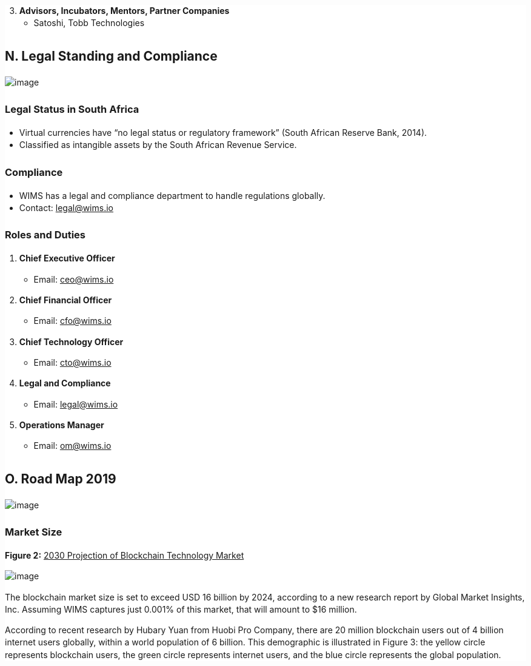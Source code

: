 3. **Advisors, Incubators, Mentors, Partner Companies**
   - Satoshi, Tobb Technologies

## N. Legal Standing and Compliance

![image](https://github.com/user-attachments/assets/61d7dace-dbd5-4752-ac57-f87db5086116)

### Legal Status in South Africa

- Virtual currencies have “no legal status or regulatory framework” (South African Reserve Bank, 2014).
- Classified as intangible assets by the South African Revenue Service.

### Compliance

- WIMS has a legal and compliance department to handle regulations globally.
- Contact: legal@wims.io

### Roles and Duties

1. **Chief Executive Officer**
   - Email: ceo@wims.io

2. **Chief Financial Officer**
   - Email: cfo@wims.io

3. **Chief Technology Officer**
   - Email: cto@wims.io

4. **Legal and Compliance**
   - Email: legal@wims.io

5. **Operations Manager**
   - Email: om@wims.io

## O. Road Map 2019

![image](https://github.com/user-attachments/assets/6f5b2639-a066-4ddb-b4ea-ecddd7cde0b0)

### Market Size

**Figure 2:** [2030 Projection of Blockchain Technology Market](https://next.autonomous.com/insights/2030-projection-of-blockchain-technology-market)

![image](https://github.com/user-attachments/assets/cf8f1383-efff-4b46-a497-ada8ef8b8c22)

The blockchain market size is set to exceed USD 16 billion by 2024, according to a new research report by Global Market Insights, Inc. Assuming WIMS captures just 0.001% of this market, that will amount to $16 million.

According to recent research by Hubary Yuan from Huobi Pro Company, there are 20 million blockchain users out of 4 billion internet users globally, within a world population of 6 billion. This demographic is illustrated in Figure 3: the yellow circle represents blockchain users, the green circle represents internet users, and the blue circle represents the global population.
